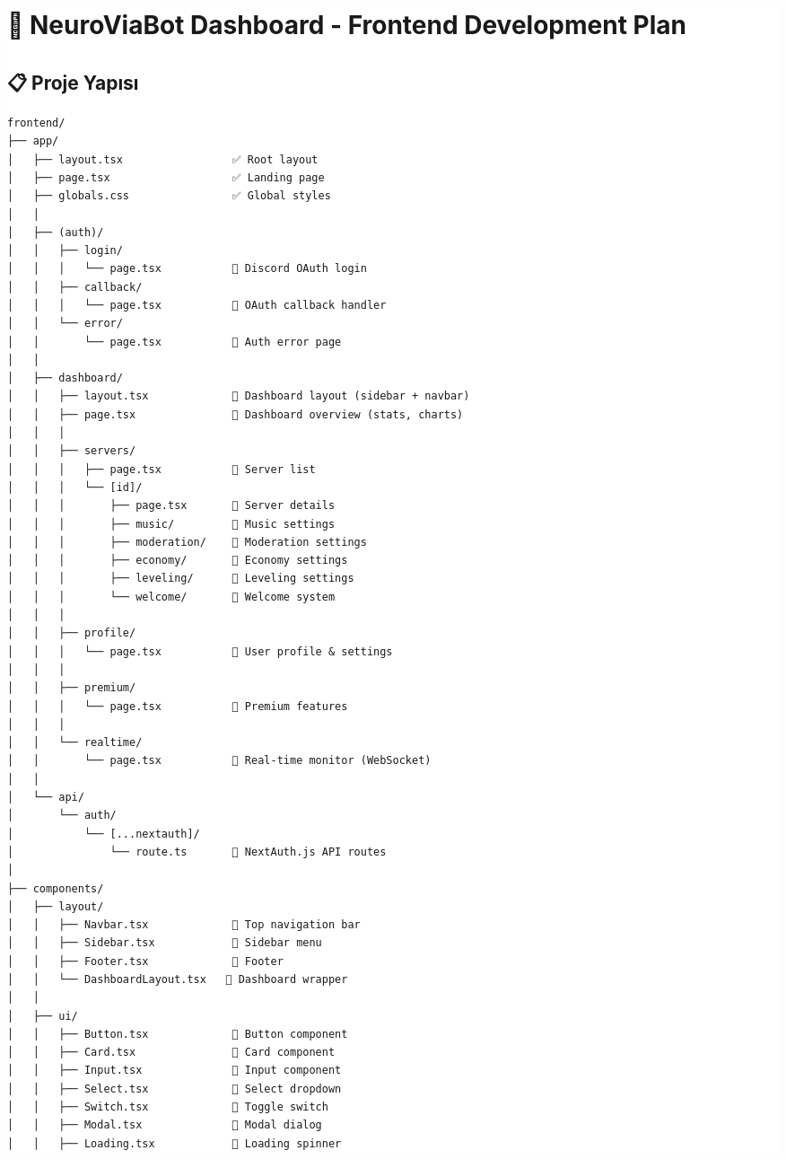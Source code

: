 # 🎨 NeuroViaBot Dashboard - Frontend Development Plan

## 📋 Proje Yapısı

```
frontend/
├── app/
│   ├── layout.tsx                 ✅ Root layout
│   ├── page.tsx                   ✅ Landing page
│   ├── globals.css                ✅ Global styles
│   │
│   ├── (auth)/
│   │   ├── login/
│   │   │   └── page.tsx           📝 Discord OAuth login
│   │   ├── callback/
│   │   │   └── page.tsx           📝 OAuth callback handler
│   │   └── error/
│   │       └── page.tsx           📝 Auth error page
│   │
│   ├── dashboard/
│   │   ├── layout.tsx             📝 Dashboard layout (sidebar + navbar)
│   │   ├── page.tsx               📝 Dashboard overview (stats, charts)
│   │   │
│   │   ├── servers/
│   │   │   ├── page.tsx           📝 Server list
│   │   │   └── [id]/
│   │   │       ├── page.tsx       📝 Server details
│   │   │       ├── music/         📝 Music settings
│   │   │       ├── moderation/    📝 Moderation settings
│   │   │       ├── economy/       📝 Economy settings
│   │   │       ├── leveling/      📝 Leveling settings
│   │   │       └── welcome/       📝 Welcome system
│   │   │
│   │   ├── profile/
│   │   │   └── page.tsx           📝 User profile & settings
│   │   │
│   │   ├── premium/
│   │   │   └── page.tsx           📝 Premium features
│   │   │
│   │   └── realtime/
│   │       └── page.tsx           📝 Real-time monitor (WebSocket)
│   │
│   └── api/
│       └── auth/
│           └── [...nextauth]/
│               └── route.ts       📝 NextAuth.js API routes
│
├── components/
│   ├── layout/
│   │   ├── Navbar.tsx             📝 Top navigation bar
│   │   ├── Sidebar.tsx            📝 Sidebar menu
│   │   ├── Footer.tsx             📝 Footer
│   │   └── DashboardLayout.tsx   📝 Dashboard wrapper
│   │
│   ├── ui/
│   │   ├── Button.tsx             📝 Button component
│   │   ├── Card.tsx               📝 Card component
│   │   ├── Input.tsx              📝 Input component
│   │   ├── Select.tsx             📝 Select dropdown
│   │   ├── Switch.tsx             📝 Toggle switch
│   │   ├── Modal.tsx              📝 Modal dialog
│   │   ├── Loading.tsx            📝 Loading spinner
```